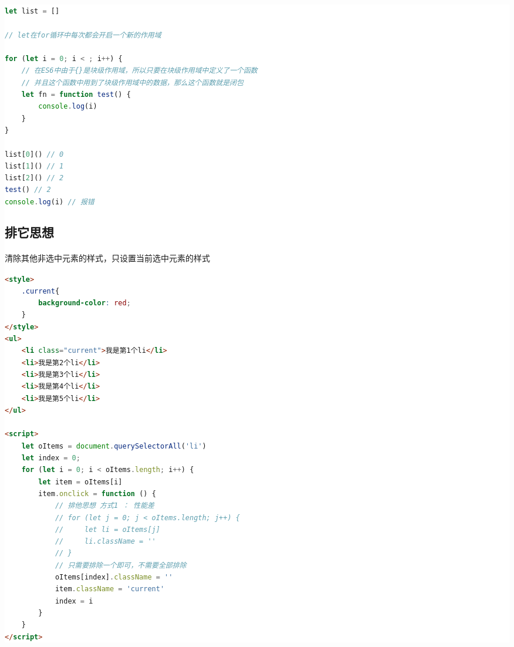 ```js
let list = []

// let在for循环中每次都会开启一个新的作用域

for (let i = 0; i < ; i++) {
    // 在ES6中由于{}是块级作用域，所以只要在块级作用域中定义了一个函数
    // 并且这个函数中用到了块级作用域中的数据，那么这个函数就是闭包
    let fn = function test() {
        console.log(i)
    }
}

list[0]() // 0
list[1]() // 1
list[2]() // 2
test() // 2
console.log(i) // 报错
```

## 排它思想

清除其他非选中元素的样式，只设置当前选中元素的样式

```html
<style>
    .current{
        background-color: red;
    }
</style>
<ul>
    <li class="current">我是第1个li</li>
    <li>我是第2个li</li>
    <li>我是第3个li</li>
    <li>我是第4个li</li>
    <li>我是第5个li</li>
</ul>

<script>
    let oItems = document.querySelectorAll('li')
    let index = 0;
    for (let i = 0; i < oItems.length; i++) {
        let item = oItems[i]
        item.onclick = function () {
            // 排他思想 方式1 ： 性能差
            // for (let j = 0; j < oItems.length; j++) {
            //     let li = oItems[j]
            //     li.className = ''
            // }
            // 只需要排除一个即可，不需要全部排除
            oItems[index].className = ''
            item.className = 'current'
            index = i
        }
    }
</script>

```

